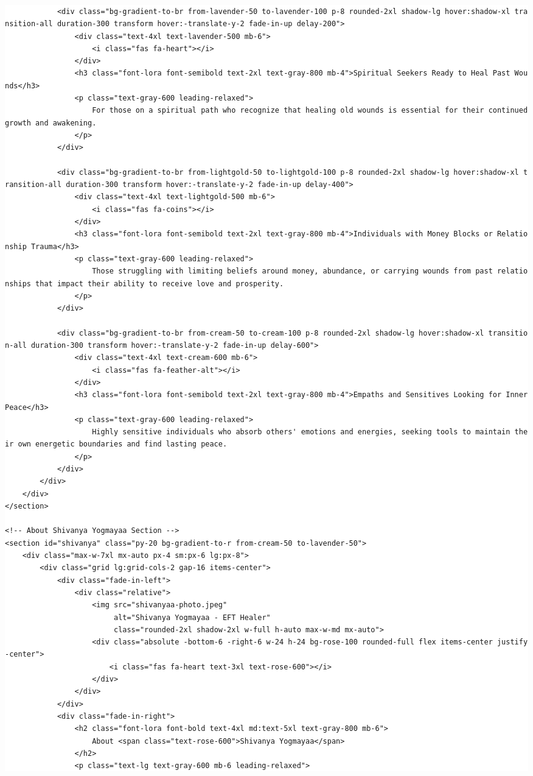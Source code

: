                 <div class="bg-gradient-to-br from-lavender-50 to-lavender-100 p-8 rounded-2xl shadow-lg hover:shadow-xl transition-all duration-300 transform hover:-translate-y-2 fade-in-up delay-200">
                    <div class="text-4xl text-lavender-500 mb-6">
                        <i class="fas fa-heart"></i>
                    </div>
                    <h3 class="font-lora font-semibold text-2xl text-gray-800 mb-4">Spiritual Seekers Ready to Heal Past Wounds</h3>
                    <p class="text-gray-600 leading-relaxed">
                        For those on a spiritual path who recognize that healing old wounds is essential for their continued growth and awakening.
                    </p>
                </div>
                
                <div class="bg-gradient-to-br from-lightgold-50 to-lightgold-100 p-8 rounded-2xl shadow-lg hover:shadow-xl transition-all duration-300 transform hover:-translate-y-2 fade-in-up delay-400">
                    <div class="text-4xl text-lightgold-500 mb-6">
                        <i class="fas fa-coins"></i>
                    </div>
                    <h3 class="font-lora font-semibold text-2xl text-gray-800 mb-4">Individuals with Money Blocks or Relationship Trauma</h3>
                    <p class="text-gray-600 leading-relaxed">
                        Those struggling with limiting beliefs around money, abundance, or carrying wounds from past relationships that impact their ability to receive love and prosperity.
                    </p>
                </div>
                
                <div class="bg-gradient-to-br from-cream-50 to-cream-100 p-8 rounded-2xl shadow-lg hover:shadow-xl transition-all duration-300 transform hover:-translate-y-2 fade-in-up delay-600">
                    <div class="text-4xl text-cream-600 mb-6">
                        <i class="fas fa-feather-alt"></i>
                    </div>
                    <h3 class="font-lora font-semibold text-2xl text-gray-800 mb-4">Empaths and Sensitives Looking for Inner Peace</h3>
                    <p class="text-gray-600 leading-relaxed">
                        Highly sensitive individuals who absorb others' emotions and energies, seeking tools to maintain their own energetic boundaries and find lasting peace.
                    </p>
                </div>
            </div>
        </div>
    </section>

    <!-- About Shivanya Yogmayaa Section -->
    <section id="shivanya" class="py-20 bg-gradient-to-r from-cream-50 to-lavender-50">
        <div class="max-w-7xl mx-auto px-4 sm:px-6 lg:px-8">
            <div class="grid lg:grid-cols-2 gap-16 items-center">
                <div class="fade-in-left">
                    <div class="relative">
                        <img src="shivanyaa-photo.jpeg" 
                             alt="Shivanya Yogmayaa - EFT Healer" 
                             class="rounded-2xl shadow-2xl w-full h-auto max-w-md mx-auto">
                        <div class="absolute -bottom-6 -right-6 w-24 h-24 bg-rose-100 rounded-full flex items-center justify-center">
                            <i class="fas fa-heart text-3xl text-rose-600"></i>
                        </div>
                    </div>
                </div>
                <div class="fade-in-right">
                    <h2 class="font-lora font-bold text-4xl md:text-5xl text-gray-800 mb-6">
                        About <span class="text-rose-600">Shivanya Yogmayaa</span>
                    </h2>
                    <p class="text-lg text-gray-600 mb-6 leading-relaxed">